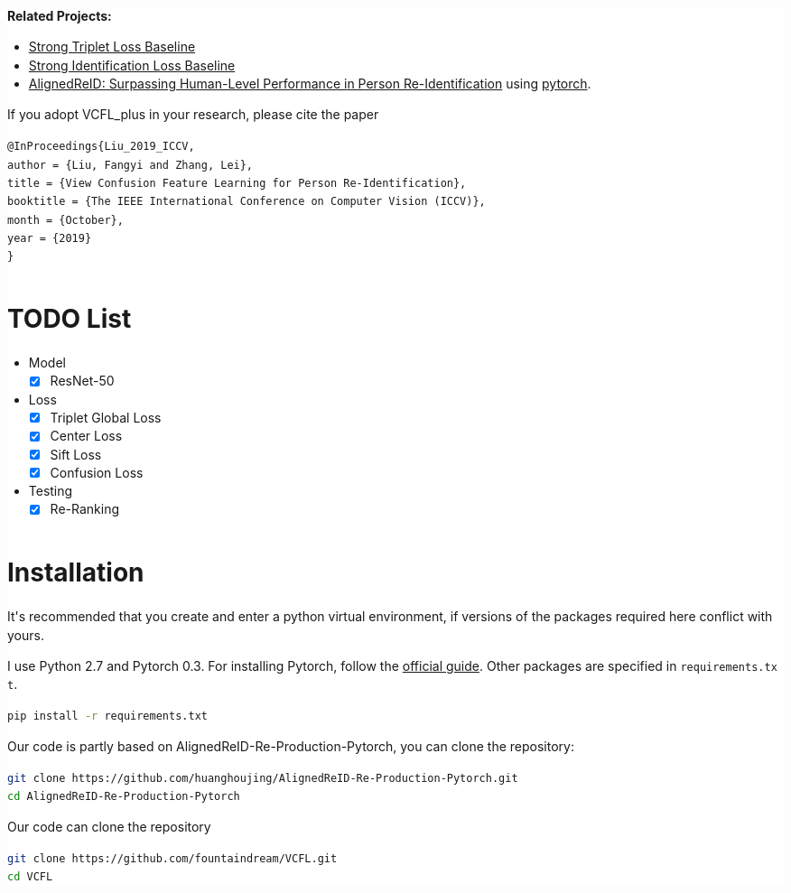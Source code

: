 **Related Projects:**
- [Strong Triplet Loss Baseline](https://github.com/huanghoujing/person-reid-triplet-loss-baseline)
- [Strong Identification Loss Baseline](https://github.com/huanghoujing/beyond-part-models)
- [AlignedReID: Surpassing Human-Level Performance in Person Re-Identification](https://arxiv.org/abs/1711.08184) using [pytorch](https://github.com/pytorch/pytorch).

If you adopt VCFL_plus in your research, please cite the paper
```
@InProceedings{Liu_2019_ICCV,
author = {Liu, Fangyi and Zhang, Lei},
title = {View Confusion Feature Learning for Person Re-Identification},
booktitle = {The IEEE International Conference on Computer Vision (ICCV)},
month = {October},
year = {2019}
}
```

# TODO List

- Model
  - [x] ResNet-50
- Loss
  - [x] Triplet Global Loss
  - [x] Center Loss
  - [x] Sift Loss
  - [x] Confusion Loss
- Testing
  - [x] Re-Ranking

# Installation

It's recommended that you create and enter a python virtual environment, if versions of the packages required here conflict with yours.

I use Python 2.7 and Pytorch 0.3. For installing Pytorch, follow the [official guide](http://pytorch.org/). Other packages are specified in `requirements.txt`.

```bash
pip install -r requirements.txt
```

Our code is partly based on AlignedReID-Re-Production-Pytorch, you can clone the repository:

```bash
git clone https://github.com/huanghoujing/AlignedReID-Re-Production-Pytorch.git
cd AlignedReID-Re-Production-Pytorch
```

Our code can clone the repository
```bash
git clone https://github.com/fountaindream/VCFL.git
cd VCFL
```
